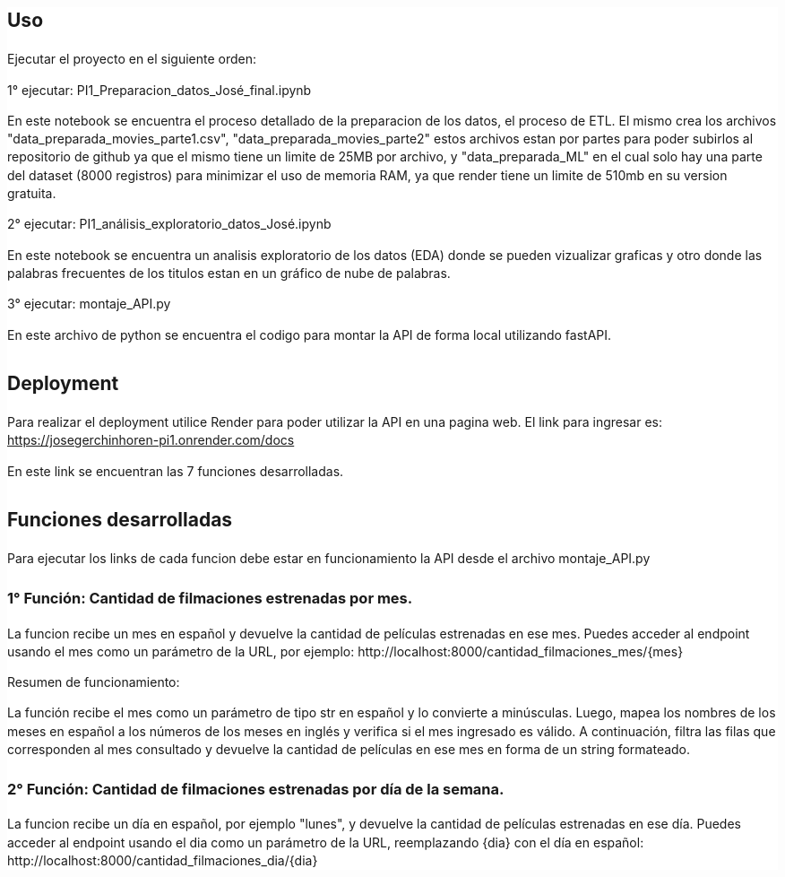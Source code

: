 ## Uso

Ejecutar el proyecto en el siguiente orden:

1° ejecutar: PI1_Preparacion_datos_José_final.ipynb

En este notebook se encuentra el proceso detallado de la preparacion de los datos, el proceso de ETL. El mismo crea los archivos "data_preparada_movies_parte1.csv", "data_preparada_movies_parte2" estos archivos estan por partes para poder subirlos al repositorio de github ya que el mismo tiene un limite de 25MB por archivo, y "data_preparada_ML" en el cual solo hay una parte del dataset (8000 registros) para minimizar el uso de memoria RAM, ya que render tiene un limite de 510mb en su version gratuita.

2° ejecutar: PI1_análisis_exploratorio_datos_José.ipynb

En este notebook se encuentra un analisis exploratorio de los datos (EDA) donde se pueden vizualizar graficas y otro donde las palabras frecuentes de los titulos estan en un gráfico de nube de palabras.

3° ejecutar: montaje_API.py

En este archivo de python se encuentra el codigo para montar la API de forma local utilizando fastAPI.

## Deployment

Para realizar el deployment utilice Render para poder utilizar la API en una pagina web. El link para ingresar es: https://josegerchinhoren-pi1.onrender.com/docs

En este link se encuentran las 7 funciones desarrolladas.

## Funciones desarrolladas

Para ejecutar los links de cada funcion debe estar en funcionamiento la API desde el archivo montaje_API.py

### 1° Función: Cantidad de filmaciones estrenadas por mes.

La funcion recibe un mes en español y devuelve la cantidad de películas estrenadas en ese mes. Puedes acceder al endpoint usando el mes como un parámetro de la URL, por ejemplo: http://localhost:8000/cantidad_filmaciones_mes/{mes}

Resumen de funcionamiento:

La función recibe el mes como un parámetro de tipo str en español y lo convierte a minúsculas. Luego, mapea los nombres de los meses en español a los números de los meses en inglés y verifica si el mes ingresado es válido. A continuación, filtra las filas que corresponden al mes consultado y devuelve la cantidad de películas en ese mes en forma de un string formateado.

### 2° Función: Cantidad de filmaciones estrenadas por día de la semana.

La funcion recibe un día en español, por ejemplo "lunes", y devuelve la cantidad de películas estrenadas en ese día. Puedes acceder al endpoint usando el dia como un parámetro de la URL, reemplazando {dia} con el día en español: http://localhost:8000/cantidad_filmaciones_dia/{dia}
